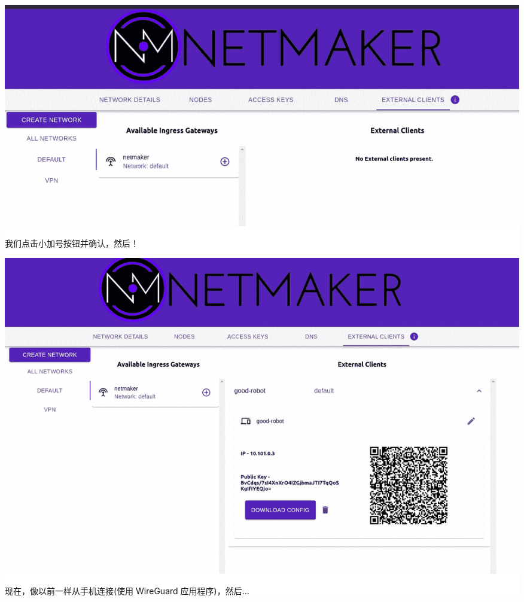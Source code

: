 ![](img/9d9b27e1351957eef49d00f7e29a994a.png)

我们点击小加号按钮并确认，然后！

![](img/975894e479ec821e8c902c97251400f1.png)

现在，像以前一样从手机连接(使用 WireGuard 应用程序)，然后…

